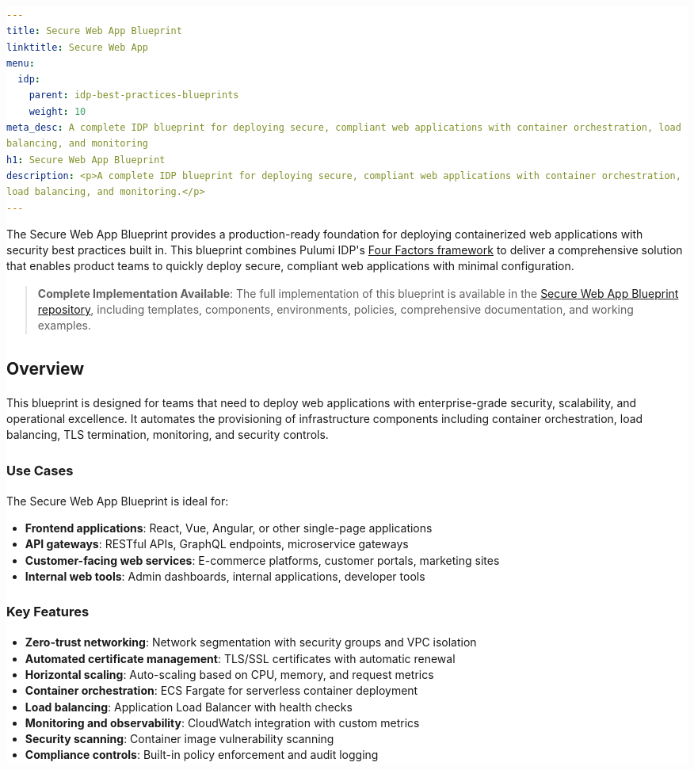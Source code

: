 ```yaml
---
title: Secure Web App Blueprint
linktitle: Secure Web App
menu:
  idp:
    parent: idp-best-practices-blueprints
    weight: 10
meta_desc: A complete IDP blueprint for deploying secure, compliant web applications with container orchestration, load balancing, and monitoring
h1: Secure Web App Blueprint
description: <p>A complete IDP blueprint for deploying secure, compliant web applications with container orchestration, load balancing, and monitoring.</p>
---
```


The Secure Web App Blueprint provides a production-ready foundation for deploying containerized web applications with security best practices built in. This blueprint combines Pulumi IDP's [Four Factors framework](/docs/idp/best-practices/four-factors) to deliver a comprehensive solution that enables product teams to quickly deploy secure, compliant web applications with minimal configuration.

> **Complete Implementation Available**: The full implementation of this blueprint is available in the [Secure Web App Blueprint repository](https://github.com/pulumi/idp-blueprint-secure-webapp), including templates, components, environments, policies, comprehensive documentation, and working examples.

## Overview

This blueprint is designed for teams that need to deploy web applications with enterprise-grade security, scalability, and operational excellence. It automates the provisioning of infrastructure components including container orchestration, load balancing, TLS termination, monitoring, and security controls.

### Use Cases

The Secure Web App Blueprint is ideal for:

- **Frontend applications**: React, Vue, Angular, or other single-page applications
- **API gateways**: RESTful APIs, GraphQL endpoints, microservice gateways  
- **Customer-facing web services**: E-commerce platforms, customer portals, marketing sites
- **Internal web tools**: Admin dashboards, internal applications, developer tools

### Key Features

- **Zero-trust networking**: Network segmentation with security groups and VPC isolation
- **Automated certificate management**: TLS/SSL certificates with automatic renewal
- **Horizontal scaling**: Auto-scaling based on CPU, memory, and request metrics
- **Container orchestration**: ECS Fargate for serverless container deployment
- **Load balancing**: Application Load Balancer with health checks
- **Monitoring and observability**: CloudWatch integration with custom metrics
- **Security scanning**: Container image vulnerability scanning
- **Compliance controls**: Built-in policy enforcement and audit logging
